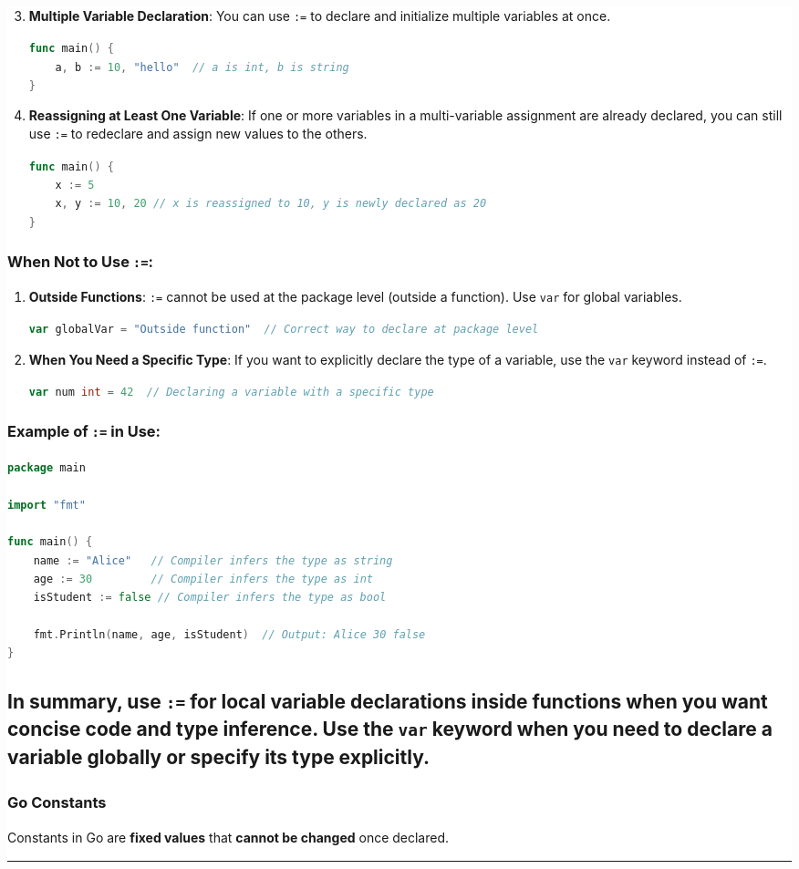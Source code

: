 3. **Multiple Variable Declaration**: You can use `:=` to declare and initialize multiple variables at once.
   ```go
   func main() {
       a, b := 10, "hello"  // a is int, b is string
   }
   ```

4. **Reassigning at Least One Variable**: If one or more variables in a multi-variable assignment are already declared, you can still use `:=` to redeclare and assign new values to the others.
   ```go
   func main() {
       x := 5
       x, y := 10, 20 // x is reassigned to 10, y is newly declared as 20
   }
   ```

### When Not to Use `:=`:

1. **Outside Functions**: `:=` cannot be used at the package level (outside a function). Use `var` for global variables.
   ```go
   var globalVar = "Outside function"  // Correct way to declare at package level
   ```

2. **When You Need a Specific Type**: If you want to explicitly declare the type of a variable, use the `var` keyword instead of `:=`.
   ```go
   var num int = 42  // Declaring a variable with a specific type
   ```

### Example of `:=` in Use:

```go
package main

import "fmt"

func main() {
    name := "Alice"   // Compiler infers the type as string
    age := 30         // Compiler infers the type as int
    isStudent := false // Compiler infers the type as bool

    fmt.Println(name, age, isStudent)  // Output: Alice 30 false
}
```

In summary, use `:=` for local variable declarations inside functions when you want concise code and type inference. Use the `var` keyword when you need to declare a variable globally or specify its type explicitly.    
---

### **Go Constants**

Constants in Go are **fixed values** that **cannot be changed** once declared.

---